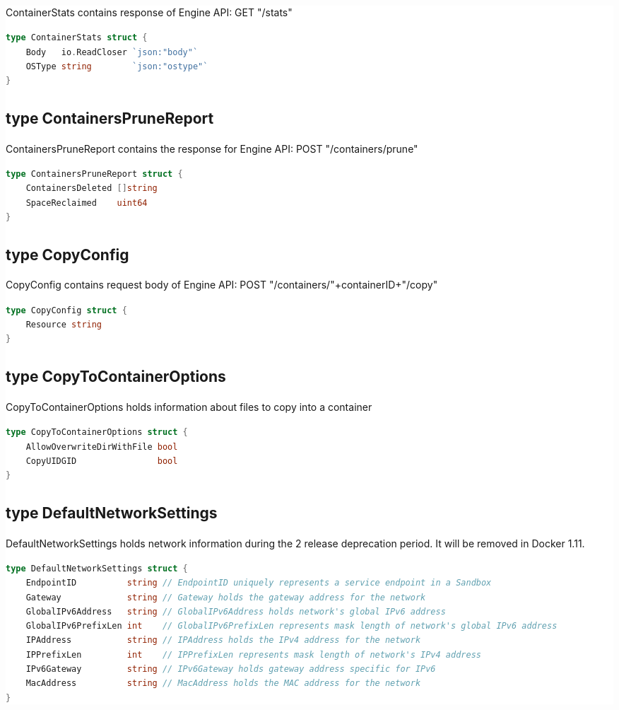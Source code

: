 ContainerStats contains response of Engine API: GET "/stats"

```go
type ContainerStats struct {
    Body   io.ReadCloser `json:"body"`
    OSType string        `json:"ostype"`
}
```

## type ContainersPruneReport

ContainersPruneReport contains the response for Engine API: POST "/containers/prune"

```go
type ContainersPruneReport struct {
    ContainersDeleted []string
    SpaceReclaimed    uint64
}
```

## type CopyConfig

CopyConfig contains request body of Engine API: POST "/containers/"\+containerID\+"/copy"

```go
type CopyConfig struct {
    Resource string
}
```

## type CopyToContainerOptions

CopyToContainerOptions holds information about files to copy into a container

```go
type CopyToContainerOptions struct {
    AllowOverwriteDirWithFile bool
    CopyUIDGID                bool
}
```

## type DefaultNetworkSettings

DefaultNetworkSettings holds network information during the 2 release deprecation period. It will be removed in Docker 1.11.

```go
type DefaultNetworkSettings struct {
    EndpointID          string // EndpointID uniquely represents a service endpoint in a Sandbox
    Gateway             string // Gateway holds the gateway address for the network
    GlobalIPv6Address   string // GlobalIPv6Address holds network's global IPv6 address
    GlobalIPv6PrefixLen int    // GlobalIPv6PrefixLen represents mask length of network's global IPv6 address
    IPAddress           string // IPAddress holds the IPv4 address for the network
    IPPrefixLen         int    // IPPrefixLen represents mask length of network's IPv4 address
    IPv6Gateway         string // IPv6Gateway holds gateway address specific for IPv6
    MacAddress          string // MacAddress holds the MAC address for the network
}
```
